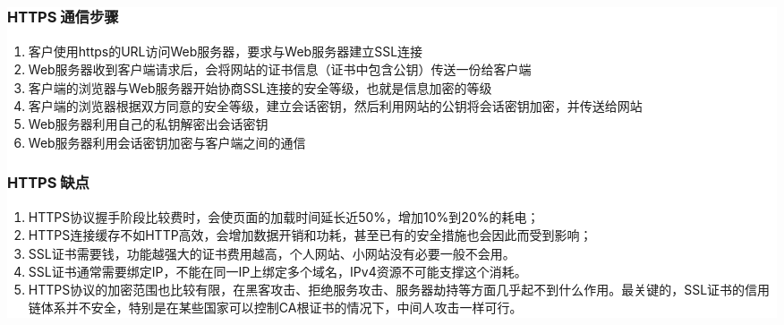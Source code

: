 ### HTTPS 通信步骤

1. 客户使用https的URL访问Web服务器，要求与Web服务器建立SSL连接
2. Web服务器收到客户端请求后，会将网站的证书信息（证书中包含公钥）传送一份给客户端
3. 客户端的浏览器与Web服务器开始协商SSL连接的安全等级，也就是信息加密的等级
4. 客户端的浏览器根据双方同意的安全等级，建立会话密钥，然后利用网站的公钥将会话密钥加密，并传送给网站
5. Web服务器利用自己的私钥解密出会话密钥
6. Web服务器利用会话密钥加密与客户端之间的通信

### HTTPS 缺点
1. HTTPS协议握手阶段比较费时，会使页面的加载时间延长近50%，增加10%到20%的耗电；
2. HTTPS连接缓存不如HTTP高效，会增加数据开销和功耗，甚至已有的安全措施也会因此而受到影响；
3. SSL证书需要钱，功能越强大的证书费用越高，个人网站、小网站没有必要一般不会用。
4. SSL证书通常需要绑定IP，不能在同一IP上绑定多个域名，IPv4资源不可能支撑这个消耗。
5. HTTPS协议的加密范围也比较有限，在黑客攻击、拒绝服务攻击、服务器劫持等方面几乎起不到什么作用。最关键的，SSL证书的信用链体系并不安全，特别是在某些国家可以控制CA根证书的情况下，中间人攻击一样可行。






